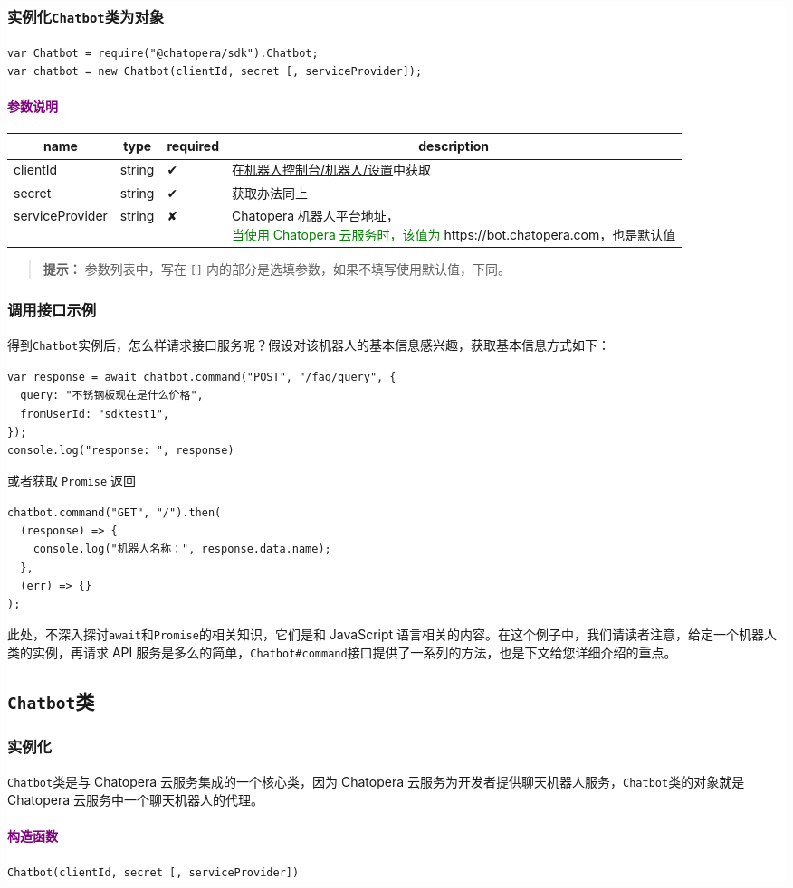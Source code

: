 ### 实例化`Chatbot`类为对象

```
var Chatbot = require("@chatopera/sdk").Chatbot;
var chatbot = new Chatbot(clientId, secret [, serviceProvider]);
```

<h4><font color="purple">参数说明</font></h4>

| name            | type   | required | description                                                                                                                      |
| --------------- | ------ | -------- | -------------------------------------------------------------------------------------------------------------------------------- |
| clientId        | string | &#10004; | 在[机器人控制台/机器人/设置](https://bot.chatopera.com/dashboard)中获取                                                          |
| secret          | string | &#10004; | 获取办法同上                                                                                                                     |
| serviceProvider | string | &#10008; | Chatopera 机器人平台地址，<br><font color="green">当使用 Chatopera 云服务时，该值为 https://bot.chatopera.com，也是默认值</font> |



> **提示：** 参数列表中，写在 `[]` 内的部分是选填参数，如果不填写使用默认值，下同。

### 调用接口示例

得到`Chatbot`实例后，怎么样请求接口服务呢？假设对该机器人的基本信息感兴趣，获取基本信息方式如下：

```
var response = await chatbot.command("POST", "/faq/query", {
  query: "不锈钢板现在是什么价格",
  fromUserId: "sdktest1",
});
console.log("response: ", response)
```

或者获取 `Promise` 返回

```
chatbot.command("GET", "/").then(
  (response) => {
    console.log("机器人名称：", response.data.name);
  },
  (err) => {}
);
```

此处，不深入探讨`await`和`Promise`的相关知识，它们是和 JavaScript 语言相关的内容。在这个例子中，我们请读者注意，给定一个机器人类的实例，再请求 API 服务是多么的简单，`Chatbot#command`接口提供了一系列的方法，也是下文给您详细介绍的重点。

## `Chatbot`类

### 实例化

`Chatbot`类是与 Chatopera 云服务集成的一个核心类，因为 Chatopera 云服务为开发者提供聊天机器人服务，`Chatbot`类的对象就是 Chatopera 云服务中一个聊天机器人的代理。

<h4><font color="purple">构造函数</font></h4>

```
Chatbot(clientId, secret [, serviceProvider])
```
